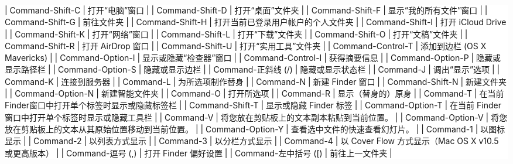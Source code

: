 | Command-Shift-C                              | 打开“电脑”窗口                                         |
| Command-Shift-D                              | 打开“桌面”文件夹                                       |
| Command-Shift-F                              | 显示“我的所有文件”窗口                                 |
| Command-Shift-G                              | 前往文件夹                                             |
| Command-Shift-H                              | 打开当前已登录用户帐户的个人文件夹                     |
| Command-Shift-I                              | 打开 iCloud Drive                                      |
| Command-Shift-K                              | 打开“网络”窗口                                         |
| Command-Shift-L                              | 打开“下载”文件夹                                       |
| Command-Shift-O                              | 打开“文稿”文件夹                                       |
| Command-Shift-R                              | 打开 AirDrop 窗口                                      |
| Command-Shift-U                              | 打开“实用工具”文件夹                                   |
| Command-Control-T                            | 添加到边栏 (OS X Mavericks)                            |
| Command-Option-I                             | 显示或隐藏“检查器”窗口                                 |
| Command-Control-I                            | 获得摘要信息                                           |
| Command-Option-P                             | 隐藏或显示路径栏                                       |
| Command-Option-S                             | 隐藏或显示边栏                                         |
| Command-正斜线 (/)                           | 隐藏或显示状态栏                                       |
| Command-J                                    | 调出“显示”选项                                         |
| Command-K                                    | 连接到服务器                                           |
| Command-L                                    | 为所选项制作替身                                       |
| Command-N                                    | 新建 Finder 窗口                                       |
| Command-Shift-N                              | 新建文件夹                                             |
| Command-Option-N                             | 新建智能文件夹                                         |
| Command-O                                    | 打开所选项                                             |
| Command-R                                    | 显示（替身的）原身                                     |
| Command-T                                    | 在当前 Finder窗口中打开单个标签时显示或隐藏标签栏      |
| Command-Shift-T                              | 显示或隐藏 Finder 标签                                 |
| Command-Option-T                             | 在当前 Finder窗口中打开单个标签时显示或隐藏工具栏      |
| Command-V                                    | 将您放在剪贴板上的文本副本粘贴到当前位置。             |
| Command-Option-V                             | 将您放在剪贴板上的文本从其原始位置移动到当前位置。     |
| Command-Option-Y                             | 查看选中文件的快速查看幻灯片。                         |
| Command-1                                    | 以图标显示                                             |
| Command-2                                    | 以列表方式显示                                         |
| Command-3                                    | 以分栏方式显示                                         |
| Command-4                                    | 以 Cover Flow 方式显示（Mac OS X v10.5 或更高版本）    |
| Command-逗号 (,)                             | 打开 Finder 偏好设置                                   |
| Command-左中括号 ([)                         | 前往上一文件夹                                         |